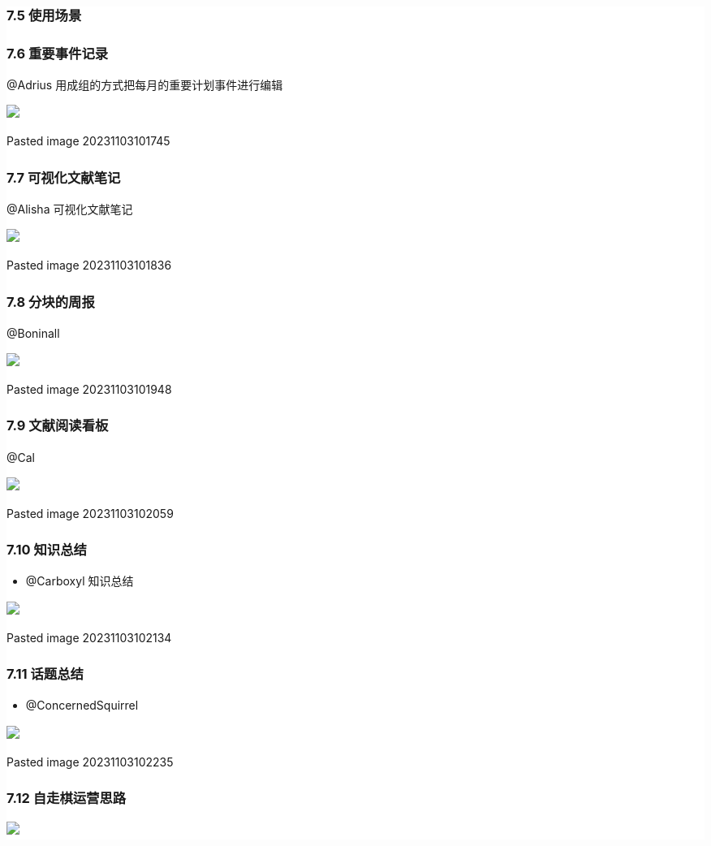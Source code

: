 ### 7.5 使用场景

### 7.6 重要事件记录

@Adrius 用成组的方式把每月的重要计划事件进行编辑

![](https://pica.zhimg.com/v2-0a8f0a4ac6f9225d48e3a05bbeeba958_r.jpg)

Pasted image 20231103101745

### 7.7 可视化文献笔记

@Alisha 可视化文献笔记

![](https://pic4.zhimg.com/v2-626f15c7813a79a33567780a17ec400b_r.jpg)

Pasted image 20231103101836

### 7.8 分块的周报

@Boninall

![](https://pic3.zhimg.com/v2-85127cc981c16762a80f5366907f9de2_r.jpg)

Pasted image 20231103101948

### 7.9 文献阅读看板

@Cal

![](https://pic2.zhimg.com/v2-81cd1ab5955943c253643289ecd1d809_r.jpg)

Pasted image 20231103102059

### 7.10 知识总结

- @Carboxyl 知识总结

![](https://pica.zhimg.com/v2-3d0a8680a790a66149a8ad80165d7ed8_r.jpg)

Pasted image 20231103102134

### 7.11 话题总结

- @ConcernedSquirrel  

![](https://pic3.zhimg.com/v2-5900711799b2beba04ac9b613c8bafb6_r.jpg)

Pasted image 20231103102235

### 7.12 自走棋运营思路

![](https://pic4.zhimg.com/v2-063ed5e5ab9be0ac440bca0123786343_r.jpg)
